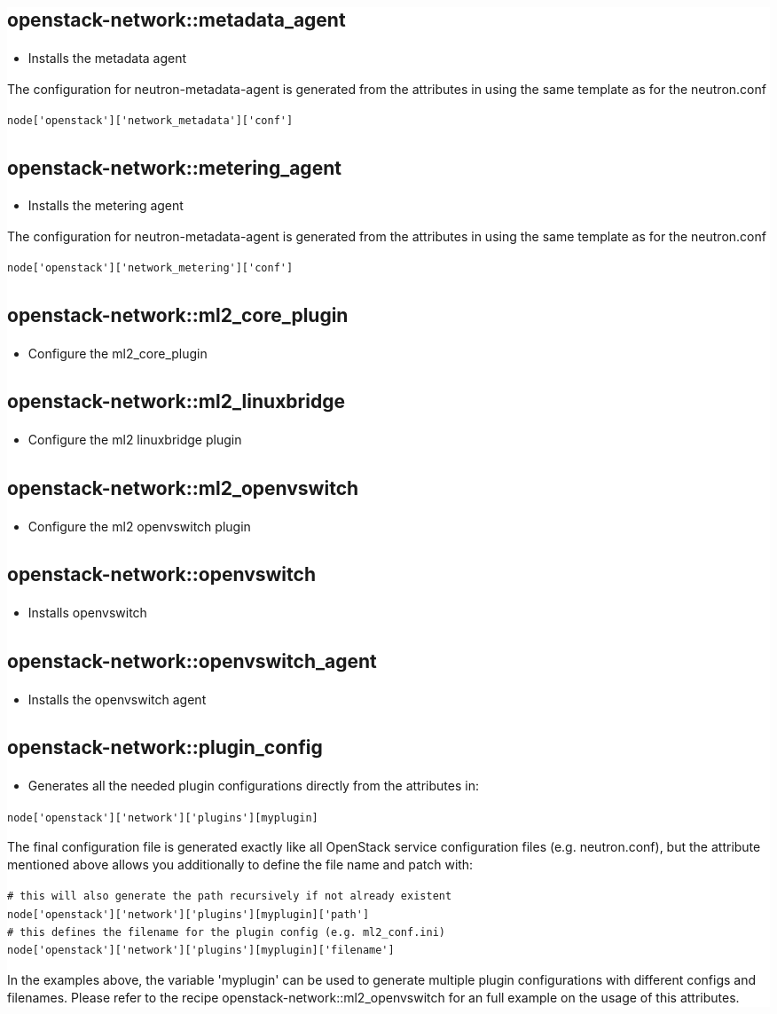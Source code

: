 ## openstack-network::metadata_agent
- Installs the metadata agent

The configuration for neutron-metadata-agent is generated from the attributes in
using the same template as for the neutron.conf

```
node['openstack']['network_metadata']['conf']
```

## openstack-network::metering_agent
- Installs the metering agent

The configuration for neutron-metadata-agent is generated from the attributes in
using the same template as for the neutron.conf

```
node['openstack']['network_metering']['conf']
```

## openstack-network::ml2_core_plugin
- Configure the ml2_core_plugin

## openstack-network::ml2_linuxbridge
- Configure the ml2 linuxbridge plugin

## openstack-network::ml2_openvswitch
- Configure the ml2 openvswitch plugin

## openstack-network::openvswitch
- Installs openvswitch

## openstack-network::openvswitch_agent
- Installs the openvswitch agent

## openstack-network::plugin_config
- Generates all the needed plugin configurations directly from the attributes
  in:

```
node['openstack']['network']['plugins'][myplugin]
```

The final configuration file is generated exactly like all OpenStack service
configuration files (e.g. neutron.conf), but the attribute mentioned above
allows you additionally to define the file name and patch with:

```
# this will also generate the path recursively if not already existent
node['openstack']['network']['plugins'][myplugin]['path']
# this defines the filename for the plugin config (e.g. ml2_conf.ini)
node['openstack']['network']['plugins'][myplugin]['filename']
```
In the examples above, the variable 'myplugin' can be used to generate multiple
plugin configurations with different configs and filenames. Please refer to the
recipe openstack-network::ml2_openvswitch for an full example on the usage of
this attributes.

